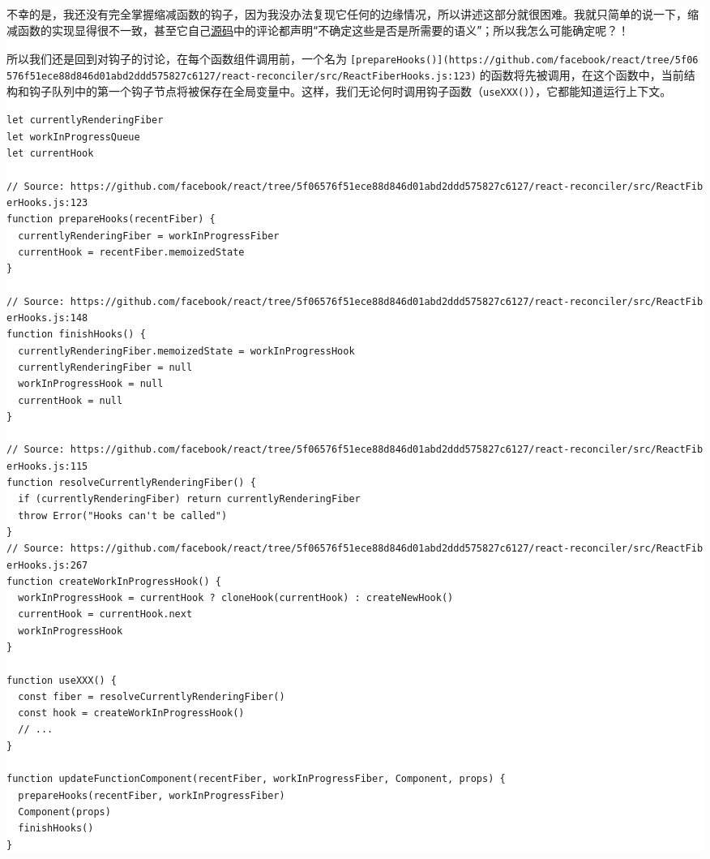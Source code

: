 不幸的是，我还没有完全掌握缩减函数的钩子，因为我没办法复现它任何的边缘情况，所以讲述这部分就很困难。我就只简单的说一下，缩减函数的实现显得很不一致，甚至它自己[源码](https://github.com/facebook/react/tree/5f06576f51ece88d846d01abd2ddd575827c6127/packages/react-reconciler/src/ReactFiberHooks.js:381)中的评论都声明“不确定这些是否是所需要的语义”；所以我怎么可能确定呢？！

所以我们还是回到对钩子的讨论，在每个函数组件调用前，一个名为 `[prepareHooks()](https://github.com/facebook/react/tree/5f06576f51ece88d846d01abd2ddd575827c6127/react-reconciler/src/ReactFiberHooks.js:123)` 的函数将先被调用，在这个函数中，当前结构和钩子队列中的第一个钩子节点将被保存在全局变量中。这样，我们无论何时调用钩子函数（`useXXX()`），它都能知道运行上下文。

```
let currentlyRenderingFiber
let workInProgressQueue
let currentHook

// Source: https://github.com/facebook/react/tree/5f06576f51ece88d846d01abd2ddd575827c6127/react-reconciler/src/ReactFiberHooks.js:123
function prepareHooks(recentFiber) {
  currentlyRenderingFiber = workInProgressFiber
  currentHook = recentFiber.memoizedState
}

// Source: https://github.com/facebook/react/tree/5f06576f51ece88d846d01abd2ddd575827c6127/react-reconciler/src/ReactFiberHooks.js:148
function finishHooks() {
  currentlyRenderingFiber.memoizedState = workInProgressHook
  currentlyRenderingFiber = null
  workInProgressHook = null
  currentHook = null
}

// Source: https://github.com/facebook/react/tree/5f06576f51ece88d846d01abd2ddd575827c6127/react-reconciler/src/ReactFiberHooks.js:115
function resolveCurrentlyRenderingFiber() {
  if (currentlyRenderingFiber) return currentlyRenderingFiber
  throw Error("Hooks can't be called")
}
// Source: https://github.com/facebook/react/tree/5f06576f51ece88d846d01abd2ddd575827c6127/react-reconciler/src/ReactFiberHooks.js:267
function createWorkInProgressHook() {
  workInProgressHook = currentHook ? cloneHook(currentHook) : createNewHook()
  currentHook = currentHook.next
  workInProgressHook
}

function useXXX() {
  const fiber = resolveCurrentlyRenderingFiber()
  const hook = createWorkInProgressHook()
  // ...
}

function updateFunctionComponent(recentFiber, workInProgressFiber, Component, props) {
  prepareHooks(recentFiber, workInProgressFiber)
  Component(props)
  finishHooks()
}
```
